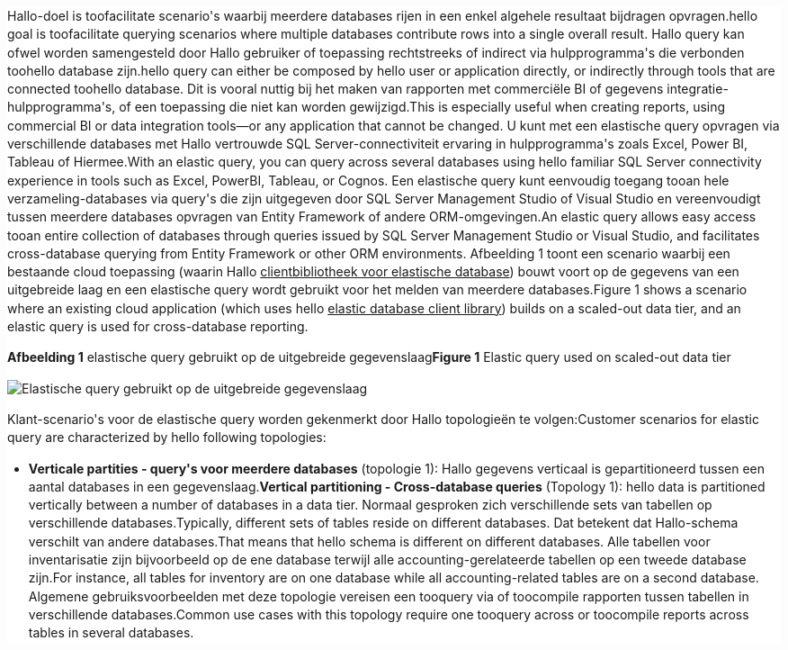 <span data-ttu-id="0ad34-122">Hallo-doel is toofacilitate scenario's waarbij meerdere databases rijen in een enkel algehele resultaat bijdragen opvragen.</span><span class="sxs-lookup"><span data-stu-id="0ad34-122">hello goal is toofacilitate querying scenarios where multiple databases contribute rows into a single overall result.</span></span> <span data-ttu-id="0ad34-123">Hallo query kan ofwel worden samengesteld door Hallo gebruiker of toepassing rechtstreeks of indirect via hulpprogramma's die verbonden toohello database zijn.</span><span class="sxs-lookup"><span data-stu-id="0ad34-123">hello query can either be composed by hello user or application directly, or indirectly through tools that are connected toohello database.</span></span> <span data-ttu-id="0ad34-124">Dit is vooral nuttig bij het maken van rapporten met commerciële BI of gegevens integratie-hulpprogramma's, of een toepassing die niet kan worden gewijzigd.</span><span class="sxs-lookup"><span data-stu-id="0ad34-124">This is especially useful when creating reports, using commercial BI or data integration tools—or any application that cannot be changed.</span></span> <span data-ttu-id="0ad34-125">U kunt met een elastische query opvragen via verschillende databases met Hallo vertrouwde SQL Server-connectiviteit ervaring in hulpprogramma's zoals Excel, Power BI, Tableau of Hiermee.</span><span class="sxs-lookup"><span data-stu-id="0ad34-125">With an elastic query, you can query across several databases using hello familiar SQL Server connectivity experience in tools such as Excel, PowerBI, Tableau, or Cognos.</span></span>
<span data-ttu-id="0ad34-126">Een elastische query kunt eenvoudig toegang tooan hele verzameling-databases via query's die zijn uitgegeven door SQL Server Management Studio of Visual Studio en vereenvoudigt tussen meerdere databases opvragen van Entity Framework of andere ORM-omgevingen.</span><span class="sxs-lookup"><span data-stu-id="0ad34-126">An elastic query allows easy access tooan entire collection of databases through queries issued by SQL Server Management Studio or Visual Studio, and facilitates cross-database querying from Entity Framework or other ORM environments.</span></span> <span data-ttu-id="0ad34-127">Afbeelding 1 toont een scenario waarbij een bestaande cloud toepassing (waarin Hallo [clientbibliotheek voor elastische database](sql-database-elastic-database-client-library.md)) bouwt voort op de gegevens van een uitgebreide laag en een elastische query wordt gebruikt voor het melden van meerdere databases.</span><span class="sxs-lookup"><span data-stu-id="0ad34-127">Figure 1 shows a scenario where an existing cloud application (which uses hello [elastic database client library](sql-database-elastic-database-client-library.md)) builds on a scaled-out data tier, and an elastic query is used for cross-database reporting.</span></span>

<span data-ttu-id="0ad34-128">**Afbeelding 1** elastische query gebruikt op de uitgebreide gegevenslaag</span><span class="sxs-lookup"><span data-stu-id="0ad34-128">**Figure 1** Elastic query used on scaled-out data tier</span></span>

![Elastische query gebruikt op de uitgebreide gegevenslaag][1]

<span data-ttu-id="0ad34-130">Klant-scenario's voor de elastische query worden gekenmerkt door Hallo topologieën te volgen:</span><span class="sxs-lookup"><span data-stu-id="0ad34-130">Customer scenarios for elastic query are characterized by hello following topologies:</span></span>

* <span data-ttu-id="0ad34-131">**Verticale partities - query's voor meerdere databases** (topologie 1): Hallo gegevens verticaal is gepartitioneerd tussen een aantal databases in een gegevenslaag.</span><span class="sxs-lookup"><span data-stu-id="0ad34-131">**Vertical partitioning - Cross-database queries** (Topology 1): hello data is partitioned vertically between a number of databases in a data tier.</span></span> <span data-ttu-id="0ad34-132">Normaal gesproken zich verschillende sets van tabellen op verschillende databases.</span><span class="sxs-lookup"><span data-stu-id="0ad34-132">Typically, different sets of tables reside on different databases.</span></span> <span data-ttu-id="0ad34-133">Dat betekent dat Hallo-schema verschilt van andere databases.</span><span class="sxs-lookup"><span data-stu-id="0ad34-133">That means that hello schema is different on different databases.</span></span> <span data-ttu-id="0ad34-134">Alle tabellen voor inventarisatie zijn bijvoorbeeld op de ene database terwijl alle accounting-gerelateerde tabellen op een tweede database zijn.</span><span class="sxs-lookup"><span data-stu-id="0ad34-134">For instance, all tables for inventory are on one database while all accounting-related tables are on a second database.</span></span> <span data-ttu-id="0ad34-135">Algemene gebruiksvoorbeelden met deze topologie vereisen een tooquery via of toocompile rapporten tussen tabellen in verschillende databases.</span><span class="sxs-lookup"><span data-stu-id="0ad34-135">Common use cases with this topology require one tooquery across or toocompile reports across tables in several databases.</span></span>

[1]: ./media/sql-database-elastic-query-overview/overview.png
[2]: ./media/sql-database-elastic-query-overview/topology1.png
[3]: ./media/sql-database-elastic-query-overview/vertpartrrefdata.png
[4]: ./media/sql-database-elastic-query-overview/verticalpartitioning.png
[5]: ./media/sql-database-elastic-query-overview/horizontalpartitioning.png